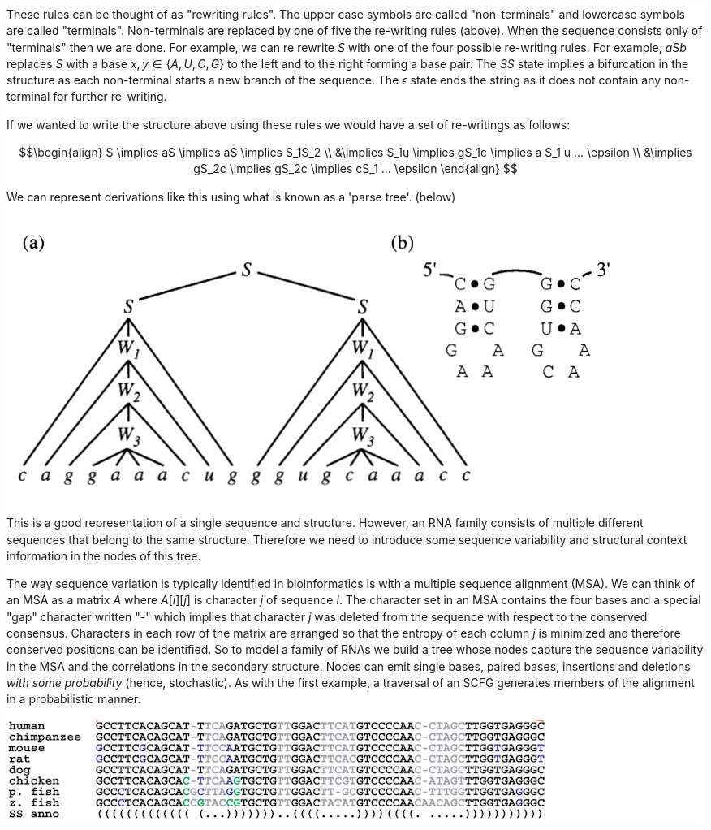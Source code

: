 These rules can be thought of as "rewriting rules". The upper case symbols are called "non-terminals" and lowercase symbols are called "terminals". Non-terminals are replaced by one of five the re-writing rules (above). When the sequence consists only of "terminals" then we are done. For example, we can re rewrite $S$ with one of the four possible re-writing rules. For example, $aSb$ replaces $S$ with a base $x, y \in \{A,U,C,G\}$ to the left and to the right forming a base pair. The $SS$ state implies a bifurcation in the structure as each non-terminal starts a new branch of the sequence. The $\epsilon$ state ends the string as it does not contain any non-terminal for further re-writing. 

If we wanted to write the structure above using these rules we would have a set of re-writings as follows:

$$\begin{align} S \implies aS \implies aS \implies S_1S_2 \\ 
&\implies S_1u \implies gS_1c \implies a S_1 u ... \epsilon \\
&\implies gS_2c \implies gS_2c \implies cS_1 ... \epsilon \end{align} $$

We can represent derivations like this using what is known as a 'parse tree'. (below)

![parse](../assets/parse.png)


This is a good representation of a single sequence and structure. However, an RNA family consists of multiple different sequences that belong to the same structure. Therefore we need to introduce some sequence variability and structural context information in the nodes of this tree. 

The way sequence variation is typically identified in bioinformatics is with a multiple sequence alignment (MSA). We can think of an MSA as a matrix $A$ where $A[i][j]$ is character $j$ of sequence $i$. The character set in an MSA contains the four bases and a special "gap" character written "-" which implies that character $j$ was deleted from the sequence with respect to the conserved consensus. Characters in each row of the matrix are arranged so that the entropy of each column $j$ is minimized and therefore conserved positions can be identified. So to model a family of RNAs we build a tree whose nodes capture the sequence variability in the MSA and the correlations in the secondary structure. Nodes can emit single bases, paired bases, insertions and deletions *with some probability* (hence, stochastic). As with the first example, a traversal of an SCFG generates members of the alignment in a probabilistic manner.

![aln](../assets/aln.png)
